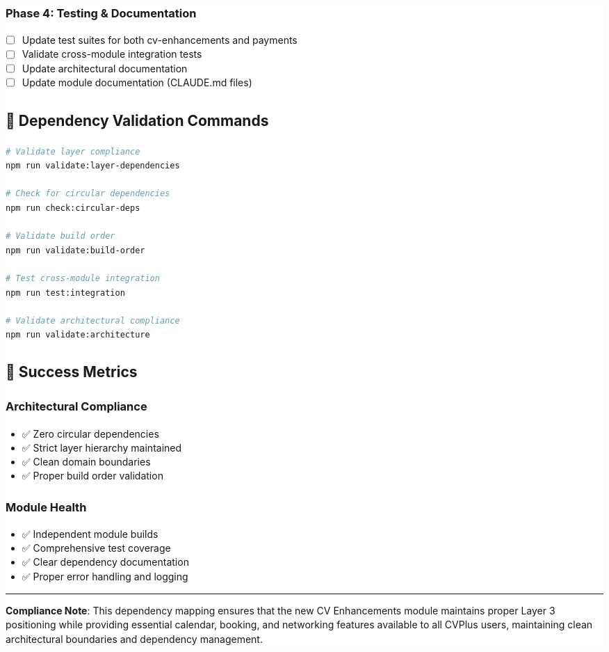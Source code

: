 ### **Phase 4: Testing & Documentation**
- [ ] Update test suites for both cv-enhancements and payments
- [ ] Validate cross-module integration tests
- [ ] Update architectural documentation
- [ ] Update module documentation (CLAUDE.md files)

## 🚨 **Dependency Validation Commands**

```bash
# Validate layer compliance
npm run validate:layer-dependencies

# Check for circular dependencies
npm run check:circular-deps

# Validate build order
npm run validate:build-order

# Test cross-module integration
npm run test:integration

# Validate architectural compliance
npm run validate:architecture
```

## 🎯 **Success Metrics**

### **Architectural Compliance**
- ✅ Zero circular dependencies
- ✅ Strict layer hierarchy maintained
- ✅ Clean domain boundaries
- ✅ Proper build order validation

### **Module Health**
- ✅ Independent module builds
- ✅ Comprehensive test coverage
- ✅ Clear dependency documentation
- ✅ Proper error handling and logging

---

**Compliance Note**: This dependency mapping ensures that the new CV Enhancements module maintains proper Layer 3 positioning while providing essential calendar, booking, and networking features available to all CVPlus users, maintaining clean architectural boundaries and dependency management.